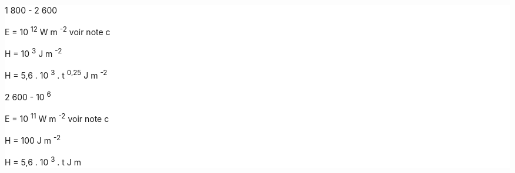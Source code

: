 </td>
    </tr>
    <tr>
      <td valign="top" width="61">

1 800 - 2 600

</td>
      <td colspan="2" valign="top" width="151">

E = 10
          <sup>12</sup> W m
          <sup>-2</sup> voir note c

</td>
      <td colspan="4" valign="top" width="302">

H = 10
          <sup>3</sup> J m
          <sup>-2</sup>

</td>
      <td valign="top" width="76">

H = 5,6 . 10
          <sup>3</sup> . t
          <sup>0,25</sup> J m
          <sup>-2</sup>

</td>
    </tr>
    <tr>
      <td valign="top" width="61">

2 600 - 10
          <sup>6</sup>

</td>
      <td colspan="2" valign="top" width="151">

E = 10
          <sup>11</sup> W m
          <sup>-2</sup> voir note c

</td>
      <td valign="top" width="76">

H = 100 J m
          <sup>-2</sup>

</td>
      <td colspan="4" valign="top" width="302">

H = 5,6 . 10
          <sup>3</sup> . t J m

</td>
    </tr>
  </tbody>
</table>
